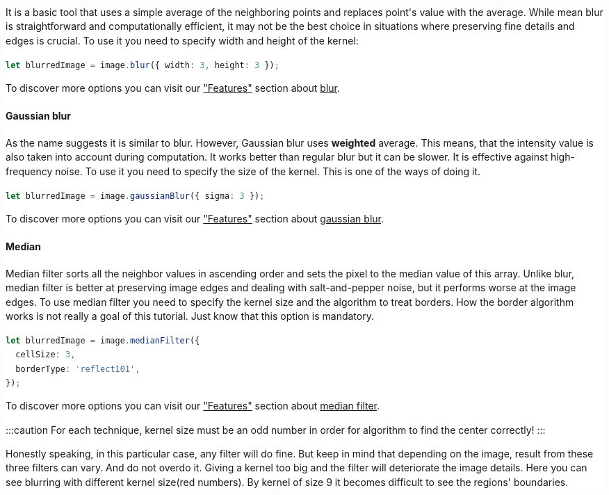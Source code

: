 It is a basic tool that uses a simple average of the neighboring points and replaces point's value with the average. While mean blur is straightforward and computationally efficient, it may not be the best choice in situations where preserving fine details and edges is crucial.
To use it you need to specify width and height of the kernel:

```ts
let blurredImage = image.blur({ width: 3, height: 3 });
```

To discover more options you can visit our ["Features"](../Features/Features.md 'internal link on features main page') section about [blur](../Features/Filters/Blur.md 'internal link on blur').

#### Gaussian blur

As the name suggests it is similar to blur. However, Gaussian blur uses **weighted** average. This means, that the intensity value is also taken into account during computation. It works better than regular blur but it can be slower. It is effective against high-frequency noise.
To use it you need to specify the size of the kernel. This is one of the ways of doing it.

```ts
let blurredImage = image.gaussianBlur({ sigma: 3 });
```

To discover more options you can visit our ["Features"](../Features/Features.md 'internal link on features main page') section about [gaussian blur](../Features/Filters/Gaussian%20Blur.md 'internal link on gaussian blur').

#### Median

Median filter sorts all the neighbor values in ascending order and sets the pixel to the median value of this array. Unlike blur, median filter is better at preserving image edges and dealing with salt-and-pepper noise, but it performs worse at the image edges.
To use median filter you need to specify the kernel size and the algorithm to treat borders. How the border algorithm works is not really a goal of this tutorial. Just know that this option is mandatory.

```ts
let blurredImage = image.medianFilter({
  cellSize: 3,
  borderType: 'reflect101',
});
```

To discover more options you can visit our ["Features"](../Features/Features.md 'internal link on features main page') section about [median filter](../Features/Filters/Median.md 'internal link on median').

:::caution
For each technique, kernel size must be an odd number in order for algorithm to find the center correctly!
:::

Honestly speaking, in this particular case, any filter will do fine. But keep in mind that depending on the image, result from these three filters can vary. And do not overdo it. Giving a kernel too big and the filter will deteriorate the image details.
Here you can see blurring with different kernel size(red numbers). By kernel of size 9 it becomes difficult to see the regions' boundaries.

